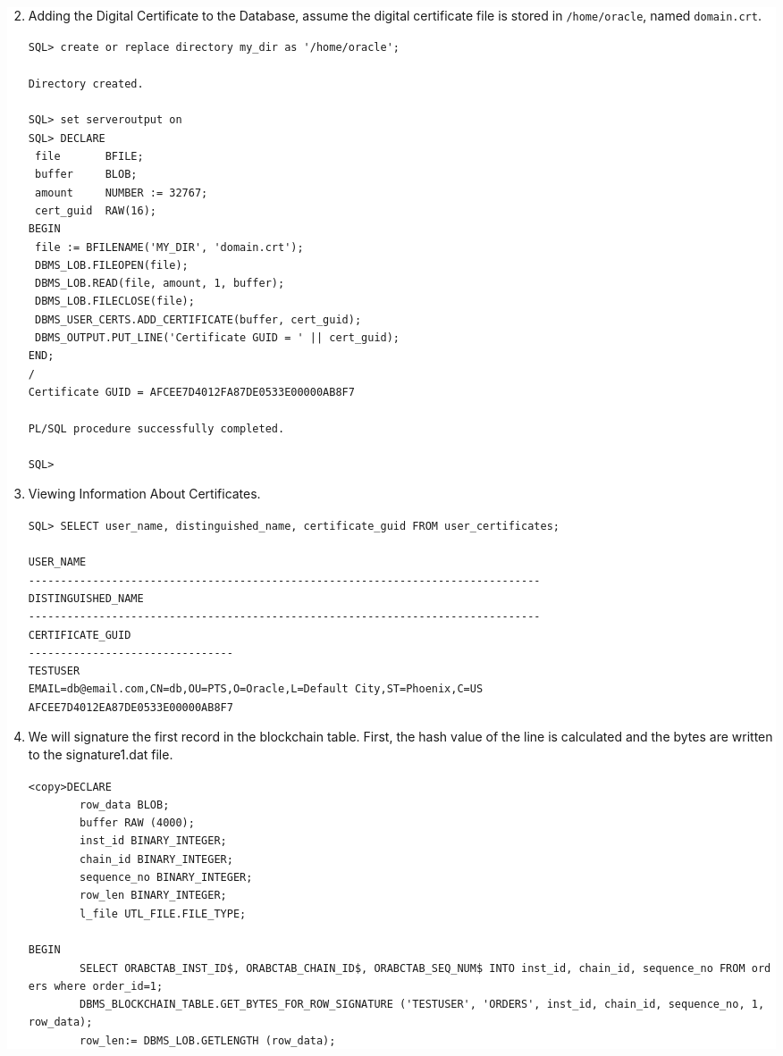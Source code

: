 2. Adding the Digital Certificate to the Database, assume the digital certificate file is stored in `/home/oracle`, named `domain.crt`.

   ```
   SQL> create or replace directory my_dir as '/home/oracle';
   
   Directory created.
   
   SQL> set serveroutput on
   SQL> DECLARE
   	file       BFILE;
   	buffer     BLOB;
   	amount     NUMBER := 32767;
   	cert_guid  RAW(16);
   BEGIN
   	file := BFILENAME('MY_DIR', 'domain.crt');
   	DBMS_LOB.FILEOPEN(file);
   	DBMS_LOB.READ(file, amount, 1, buffer);
   	DBMS_LOB.FILECLOSE(file);
   	DBMS_USER_CERTS.ADD_CERTIFICATE(buffer, cert_guid);
   	DBMS_OUTPUT.PUT_LINE('Certificate GUID = ' || cert_guid);
   END;
   /   
   Certificate GUID = AFCEE7D4012FA87DE0533E00000AB8F7
   
   PL/SQL procedure successfully completed.
   
   SQL> 
   ```

   

3. Viewing Information About Certificates.

   ```
   SQL> SELECT user_name, distinguished_name, certificate_guid FROM user_certificates;
   
   USER_NAME
   --------------------------------------------------------------------------------
   DISTINGUISHED_NAME
   --------------------------------------------------------------------------------
   CERTIFICATE_GUID
   --------------------------------
   TESTUSER
   EMAIL=db@email.com,CN=db,OU=PTS,O=Oracle,L=Default City,ST=Phoenix,C=US
   AFCEE7D4012EA87DE0533E00000AB8F7
   ```

   

4. We will signature the first record in the blockchain table. First, the hash value of the line is calculated and the bytes are written to the signature1.dat file.

   ```
   <copy>DECLARE 
           row_data BLOB; 
           buffer RAW (4000); 
           inst_id BINARY_INTEGER; 
           chain_id BINARY_INTEGER; 
           sequence_no BINARY_INTEGER; 
           row_len BINARY_INTEGER; 
           l_file UTL_FILE.FILE_TYPE; 
   
   BEGIN 
           SELECT ORABCTAB_INST_ID$, ORABCTAB_CHAIN_ID$, ORABCTAB_SEQ_NUM$ INTO inst_id, chain_id, sequence_no FROM orders where order_id=1; 
           DBMS_BLOCKCHAIN_TABLE.GET_BYTES_FOR_ROW_SIGNATURE ('TESTUSER', 'ORDERS', inst_id, chain_id, sequence_no, 1, row_data); 
           row_len:= DBMS_LOB.GETLENGTH (row_data); 
   ```